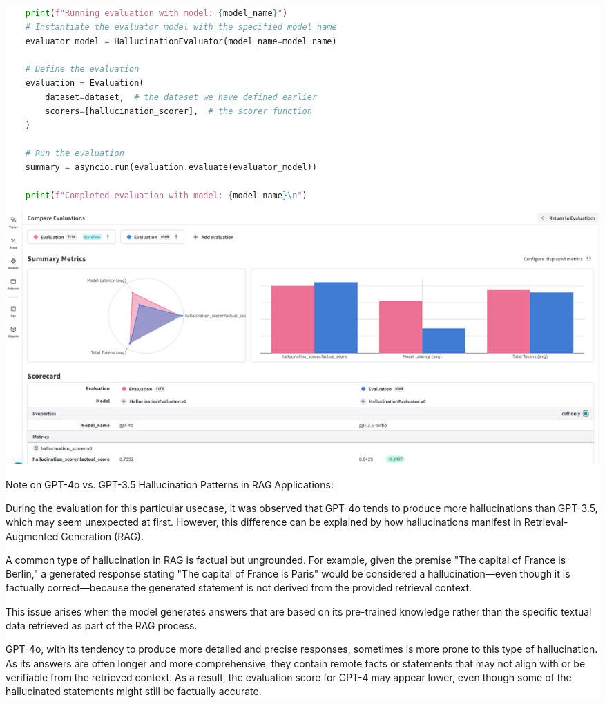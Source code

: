 ```python
    print(f"Running evaluation with model: {model_name}")
    # Instantiate the evaluator model with the specified model name
    evaluator_model = HallucinationEvaluator(model_name=model_name)

    # Define the evaluation
    evaluation = Evaluation(
        dataset=dataset,  # the dataset we have defined earlier
        scorers=[hallucination_scorer],  # the scorer function
    )

    # Run the evaluation
    summary = asyncio.run(evaluation.evaluate(evaluator_model))

    print(f"Completed evaluation with model: {model_name}\n")

```

![](../../media/hallucination/eval.png)


Note on GPT-4o vs. GPT-3.5 Hallucination Patterns in RAG Applications:

During the evaluation for this particular usecase, it was observed that GPT-4o tends to produce more hallucinations than GPT-3.5, which may seem unexpected at first. However, this difference can be explained by how hallucinations manifest in Retrieval-Augmented Generation (RAG).

A common type of hallucination in RAG is factual but ungrounded. For example, given the premise "The capital of France is Berlin," a generated response stating "The capital of France is Paris" would be considered a hallucination—even though it is factually correct—because the generated statement is not derived from the provided retrieval context.

This issue arises when the model generates answers that are based on its pre-trained knowledge rather than the specific textual data retrieved as part of the RAG process.

GPT-4o, with its tendency to produce more detailed and precise responses, sometimes is more prone to this type of hallucination. As its answers are often longer and more comprehensive, they contain remote facts or statements that may not align with or be verifiable from the retrieved context. As a result, the evaluation score for GPT-4 may appear lower, even though some of the hallucinated statements might still be factually accurate.
